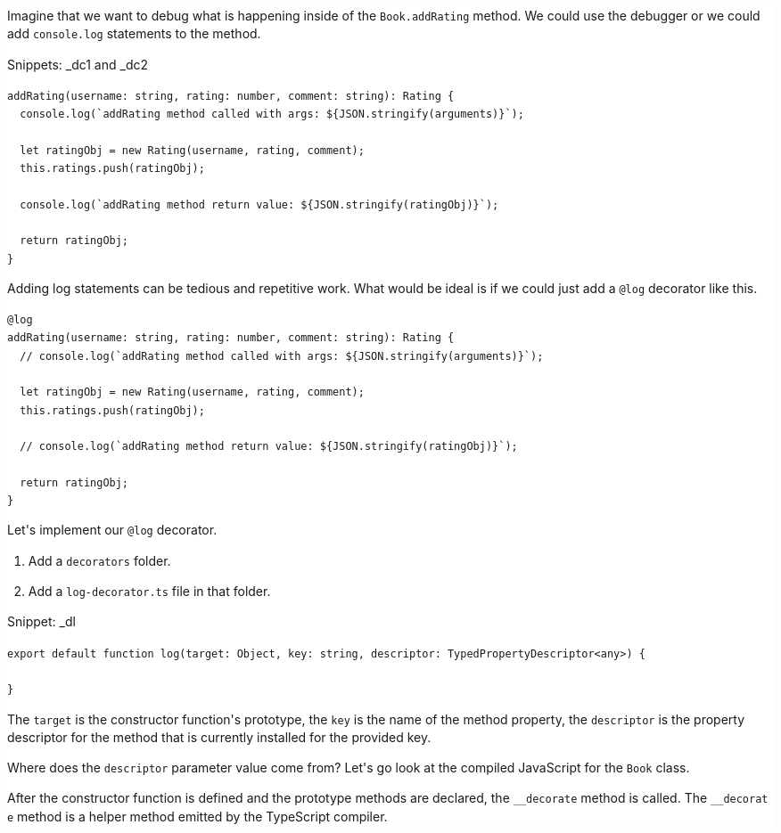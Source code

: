 Imagine that we want to debug what is happening inside of the `Book.addRating` method. We could use the debugger or we could add `console.log` statements to the method.

Snippets: _dc1 and _dc2

```
addRating(username: string, rating: number, comment: string): Rating {
  console.log(`addRating method called with args: ${JSON.stringify(arguments)}`);

  let ratingObj = new Rating(username, rating, comment);
  this.ratings.push(ratingObj);

  console.log(`addRating method return value: ${JSON.stringify(ratingObj)}`);

  return ratingObj;
}
```

Adding log statements can be tedious and repetitive work. What would be ideal is if we could just add a `@log` decorator like this.

```
@log
addRating(username: string, rating: number, comment: string): Rating {
  // console.log(`addRating method called with args: ${JSON.stringify(arguments)}`);

  let ratingObj = new Rating(username, rating, comment);
  this.ratings.push(ratingObj);

  // console.log(`addRating method return value: ${JSON.stringify(ratingObj)}`);

  return ratingObj;
}
```

Let's implement our `@log` decorator.

1. Add a `decorators` folder.

2. Add a `log-decorator.ts` file in that folder.

Snippet: _dl

```
export default function log(target: Object, key: string, descriptor: TypedPropertyDescriptor<any>) {

}
```

The `target` is the constructor function's prototype, the `key` is the name of the method property, the `descriptor` is the property descriptor for the method that is currently installed for the provided key.

Where does the `descriptor` parameter value come from? Let's go look at the compiled JavaScript for the `Book` class.

After the constructor function is defined and the prototype methods are declared, the `__decorate` method is called. The `__decorate` method is a helper method emitted by the TypeScript compiler.
